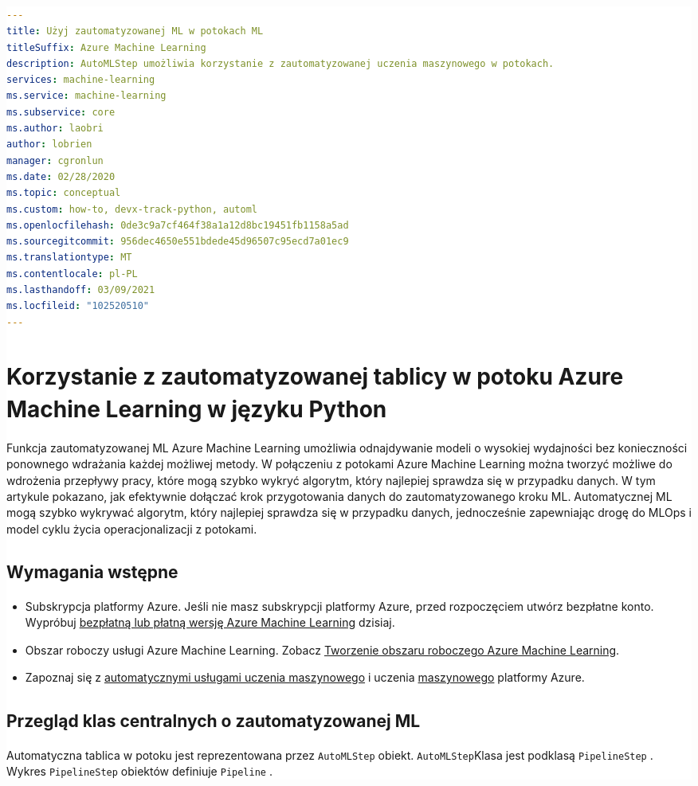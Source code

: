 ```yaml
---
title: Użyj zautomatyzowanej ML w potokach ML
titleSuffix: Azure Machine Learning
description: AutoMLStep umożliwia korzystanie z zautomatyzowanej uczenia maszynowego w potokach.
services: machine-learning
ms.service: machine-learning
ms.subservice: core
ms.author: laobri
author: lobrien
manager: cgronlun
ms.date: 02/28/2020
ms.topic: conceptual
ms.custom: how-to, devx-track-python, automl
ms.openlocfilehash: 0de3c9a7cf464f38a1a12d8bc19451fb1158a5ad
ms.sourcegitcommit: 956dec4650e551bdede45d96507c95ecd7a01ec9
ms.translationtype: MT
ms.contentlocale: pl-PL
ms.lasthandoff: 03/09/2021
ms.locfileid: "102520510"
---
```

# <a name="use-automated-ml-in-an-azure-machine-learning-pipeline-in-python"></a>Korzystanie z zautomatyzowanej tablicy w potoku Azure Machine Learning w języku Python


Funkcja zautomatyzowanej ML Azure Machine Learning umożliwia odnajdywanie modeli o wysokiej wydajności bez konieczności ponownego wdrażania każdej możliwej metody. W połączeniu z potokami Azure Machine Learning można tworzyć możliwe do wdrożenia przepływy pracy, które mogą szybko wykryć algorytm, który najlepiej sprawdza się w przypadku danych. W tym artykule pokazano, jak efektywnie dołączać krok przygotowania danych do zautomatyzowanego kroku ML. Automatycznej ML mogą szybko wykrywać algorytm, który najlepiej sprawdza się w przypadku danych, jednocześnie zapewniając drogę do MLOps i model cyklu życia operacjonalizacji z potokami.

## <a name="prerequisites"></a>Wymagania wstępne

* Subskrypcja platformy Azure. Jeśli nie masz subskrypcji platformy Azure, przed rozpoczęciem utwórz bezpłatne konto. Wypróbuj [bezpłatną lub płatną wersję Azure Machine Learning](https://aka.ms/AMLFree) dzisiaj.

* Obszar roboczy usługi Azure Machine Learning. Zobacz [Tworzenie obszaru roboczego Azure Machine Learning](how-to-manage-workspace.md).  

* Zapoznaj się z [automatycznymi usługami uczenia maszynowego](concept-automated-ml.md) i uczenia [maszynowego](concept-ml-pipelines.md) platformy Azure.

## <a name="review-automated-mls-central-classes"></a>Przegląd klas centralnych o zautomatyzowanej ML

Automatyczna tablica w potoku jest reprezentowana przez `AutoMLStep` obiekt. `AutoMLStep`Klasa jest podklasą `PipelineStep` . Wykres `PipelineStep` obiektów definiuje `Pipeline` .
